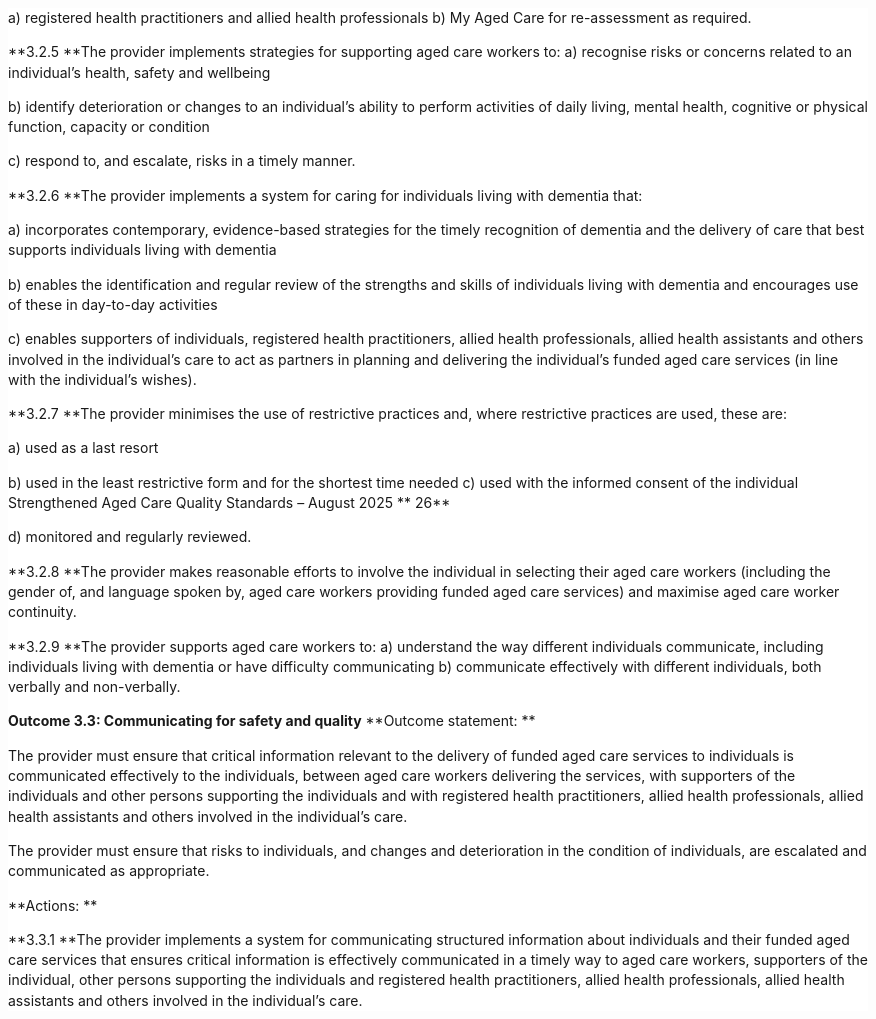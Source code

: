 a\) registered health practitioners and allied health professionals b\) My Aged Care for re-assessment as required. 

**3.2.5 **The provider implements strategies for supporting aged care workers to: a\) recognise risks or concerns related to an individual’s health, safety and wellbeing 

b\) identify deterioration or changes to an individual’s ability to perform activities of daily living, mental health, cognitive or physical function, capacity or condition 

c\) respond to, and escalate, risks in a timely manner. 

**3.2.6 **The provider implements a system for caring for individuals living with dementia that: 

a\) incorporates contemporary, evidence-based strategies for the timely recognition of dementia and the delivery of care that best supports individuals living with dementia 

b\) enables the identification and regular review of the strengths and skills of individuals living with dementia and encourages use of these in day-to-day activities 

c\) enables supporters of individuals, registered health practitioners, allied health professionals, allied health assistants and others involved in the individual’s care to act as partners in planning and delivering the individual’s funded aged care services \(in line with the individual’s wishes\). 

**3.2.7 **The provider minimises the use of restrictive practices and, where restrictive practices are used, these are: 

a\) used as a last resort 

b\) used in the least restrictive form and for the shortest time needed c\) used with the informed consent of the individual Strengthened Aged Care Quality Standards – August 2025 ** 26** 





d\) monitored and regularly reviewed. 

**3.2.8 **The provider makes reasonable efforts to involve the individual in selecting their aged care workers \(including the gender of, and language spoken by, aged care workers providing funded aged care services\) and maximise aged care worker continuity. 

**3.2.9 **The provider supports aged care workers to: a\) understand the way different individuals communicate, including individuals living with dementia or have difficulty communicating b\) communicate effectively with different individuals, both verbally and non-verbally. 

**Outcome 3.3: Communicating for safety and quality** **Outcome statement: **

The provider must ensure that critical information relevant to the delivery of funded aged care services to individuals is communicated effectively to the individuals, between aged care workers delivering the services, with supporters of the individuals and other persons supporting the individuals and with registered health practitioners, allied health professionals, allied health assistants and others involved in the individual’s care. 

The provider must ensure that risks to individuals, and changes and deterioration in the condition of individuals, are escalated and communicated as appropriate. 

**Actions: **

**3.3.1 **The provider implements a system for communicating structured information about individuals and their funded aged care services that ensures critical information is effectively communicated in a timely way to aged care workers, supporters of the individual, other persons supporting the individuals and registered health practitioners, allied health professionals, allied health assistants and others involved in the individual’s care. 

